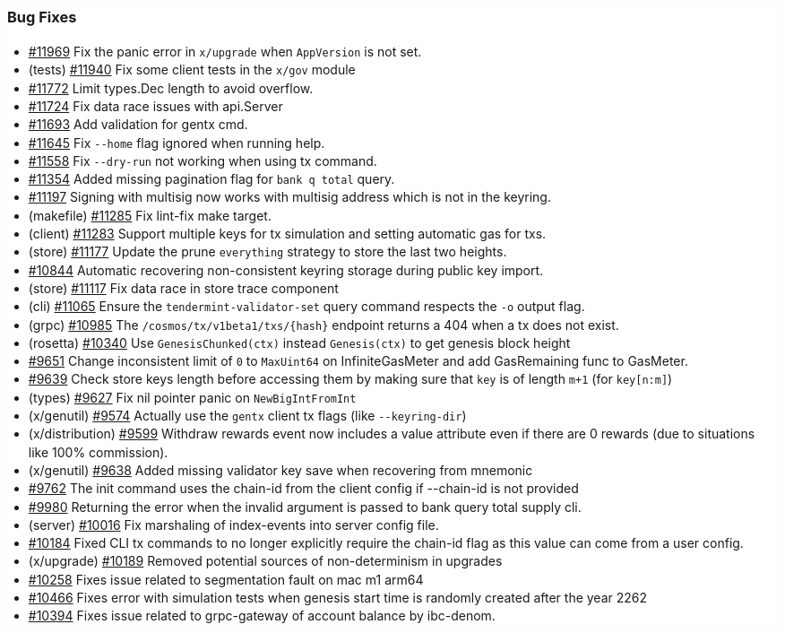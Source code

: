 ### Bug Fixes

* [#11969](https://github.com/verzth/cosmos-sdk/pull/11969) Fix the panic error in `x/upgrade` when `AppVersion` is not set.
* (tests) [#11940](https://github.com/verzth/cosmos-sdk/pull/11940) Fix some client tests in the `x/gov` module
* [#11772](https://github.com/verzth/cosmos-sdk/pull/11772) Limit types.Dec length to avoid overflow.
* [#11724](https://github.com/verzth/cosmos-sdk/pull/11724) Fix data race issues with api.Server
* [#11693](https://github.com/verzth/cosmos-sdk/pull/11693) Add validation for gentx cmd.
* [#11645](https://github.com/verzth/cosmos-sdk/pull/11645) Fix `--home` flag ignored when running help.
* [#11558](https://github.com/verzth/cosmos-sdk/pull/11558) Fix `--dry-run` not working when using tx command.
* [#11354](https://github.com/verzth/cosmos-sdk/pull/11355) Added missing pagination flag for `bank q total` query.
* [#11197](https://github.com/verzth/cosmos-sdk/pull/11197) Signing with multisig now works with multisig address which is not in the keyring.
* (makefile) [#11285](https://github.com/verzth/cosmos-sdk/pull/11285) Fix lint-fix make target.
* (client) [#11283](https://github.com/verzth/cosmos-sdk/issues/11283) Support multiple keys for tx simulation and setting automatic gas for txs.
* (store) [#11177](https://github.com/verzth/cosmos-sdk/pull/11177) Update the prune `everything` strategy to store the last two heights.
* [#10844](https://github.com/verzth/cosmos-sdk/pull/10844) Automatic recovering non-consistent keyring storage during public key import.
* (store) [#11117](https://github.com/verzth/cosmos-sdk/pull/11117) Fix data race in store trace component
* (cli) [#11065](https://github.com/verzth/cosmos-sdk/pull/11065) Ensure the `tendermint-validator-set` query command respects the `-o` output flag.
* (grpc) [#10985](https://github.com/verzth/cosmos-sdk/pull/10992) The `/cosmos/tx/v1beta1/txs/{hash}` endpoint returns a 404 when a tx does not exist.
* (rosetta) [#10340](https://github.com/verzth/cosmos-sdk/pull/10340) Use `GenesisChunked(ctx)` instead `Genesis(ctx)` to get genesis block height
* [#9651](https://github.com/verzth/cosmos-sdk/pull/9651) Change inconsistent limit of `0` to `MaxUint64` on InfiniteGasMeter and add GasRemaining func to GasMeter.
* [#9639](https://github.com/verzth/cosmos-sdk/pull/9639) Check store keys length before accessing them by making sure that `key` is of length `m+1` (for `key[n:m]`)
* (types) [#9627](https://github.com/verzth/cosmos-sdk/pull/9627) Fix nil pointer panic on `NewBigIntFromInt`
* (x/genutil) [#9574](https://github.com/verzth/cosmos-sdk/pull/9575) Actually use the `gentx` client tx flags (like `--keyring-dir`)
* (x/distribution) [#9599](https://github.com/verzth/cosmos-sdk/pull/9599) Withdraw rewards event now includes a value attribute even if there are 0 rewards (due to situations like 100% commission).
* (x/genutil) [#9638](https://github.com/verzth/cosmos-sdk/pull/9638) Added missing validator key save when recovering from mnemonic
* [#9762](https://github.com/verzth/cosmos-sdk/pull/9762) The init command uses the chain-id from the client config if --chain-id is not provided
* [#9980](https://github.com/verzth/cosmos-sdk/pull/9980) Returning the error when the invalid argument is passed to bank query total supply cli.
* (server) [#10016](https://github.com/verzth/cosmos-sdk/issues/10016) Fix marshaling of index-events into server config file.
* [#10184](https://github.com/verzth/cosmos-sdk/pull/10184) Fixed CLI tx commands to no longer explicitly require the chain-id flag as this value can come from a user config.
* (x/upgrade) [#10189](https://github.com/verzth/cosmos-sdk/issues/10189) Removed potential sources of non-determinism in upgrades
* [#10258](https://github.com/verzth/cosmos-sdk/issues/10258) Fixes issue related to segmentation fault on mac m1 arm64
* [#10466](https://github.com/verzth/cosmos-sdk/issues/10466) Fixes error with simulation tests when genesis start time is randomly created after the year 2262
* [#10394](https://github.com/verzth/cosmos-sdk/issues/10394) Fixes issue related to grpc-gateway of account balance by
  ibc-denom.